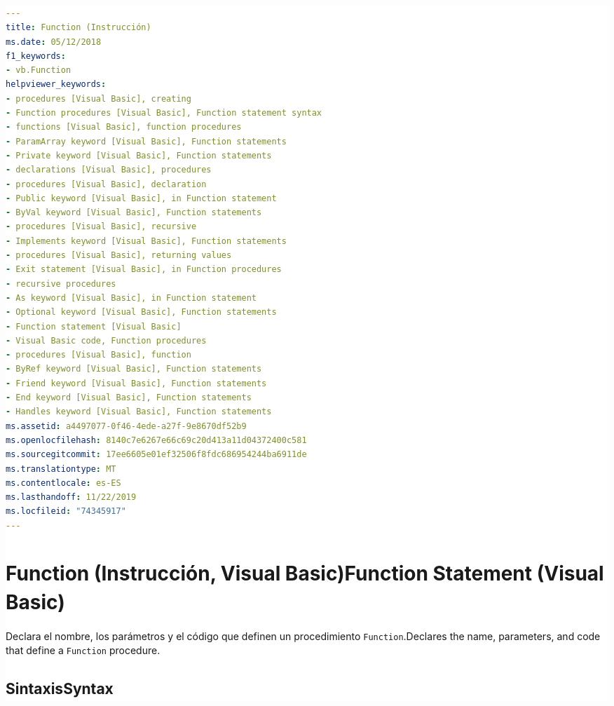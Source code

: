 ```yaml
---
title: Function (Instrucción)
ms.date: 05/12/2018
f1_keywords:
- vb.Function
helpviewer_keywords:
- procedures [Visual Basic], creating
- Function procedures [Visual Basic], Function statement syntax
- functions [Visual Basic], function procedures
- ParamArray keyword [Visual Basic], Function statements
- Private keyword [Visual Basic], Function statements
- declarations [Visual Basic], procedures
- procedures [Visual Basic], declaration
- Public keyword [Visual Basic], in Function statement
- ByVal keyword [Visual Basic], Function statements
- procedures [Visual Basic], recursive
- Implements keyword [Visual Basic], Function statements
- procedures [Visual Basic], returning values
- Exit statement [Visual Basic], in Function procedures
- recursive procedures
- As keyword [Visual Basic], in Function statement
- Optional keyword [Visual Basic], Function statements
- Function statement [Visual Basic]
- Visual Basic code, Function procedures
- procedures [Visual Basic], function
- ByRef keyword [Visual Basic], Function statements
- Friend keyword [Visual Basic], Function statements
- End keyword [Visual Basic], Function statements
- Handles keyword [Visual Basic], Function statements
ms.assetid: a4497077-0f46-4ede-a27f-9e8670df52b9
ms.openlocfilehash: 8140c7e6267e66c69c20d413a11d04372400c581
ms.sourcegitcommit: 17ee6605e01ef32506f8fdc686954244ba6911de
ms.translationtype: MT
ms.contentlocale: es-ES
ms.lasthandoff: 11/22/2019
ms.locfileid: "74345917"
---
```

# <a name="function-statement-visual-basic"></a><span data-ttu-id="e0e6e-102">Function (Instrucción, Visual Basic)</span><span class="sxs-lookup"><span data-stu-id="e0e6e-102">Function Statement (Visual Basic)</span></span>

<span data-ttu-id="e0e6e-103">Declara el nombre, los parámetros y el código que definen un procedimiento `Function`.</span><span class="sxs-lookup"><span data-stu-id="e0e6e-103">Declares the name, parameters, and code that define a `Function` procedure.</span></span>

## <a name="syntax"></a><span data-ttu-id="e0e6e-104">Sintaxis</span><span class="sxs-lookup"><span data-stu-id="e0e6e-104">Syntax</span></span>
